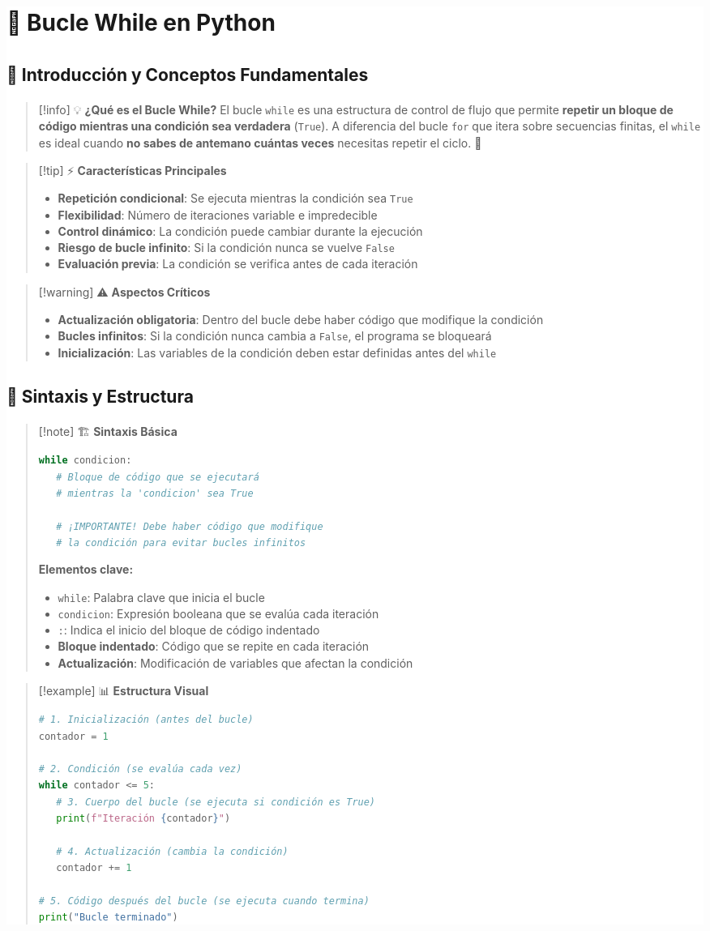 # 🔄 Bucle While en Python

## 🎯 Introducción y Conceptos Fundamentales

>[!info] 💡 **¿Qué es el Bucle While?**
>El bucle `while` es una estructura de control de flujo que permite **repetir un bloque de código mientras una condición sea verdadera** (`True`). A diferencia del bucle `for` que itera sobre secuencias finitas, el `while` es ideal cuando **no sabes de antemano cuántas veces** necesitas repetir el ciclo. 🔁

>[!tip] ⚡ **Características Principales**
>- **Repetición condicional**: Se ejecuta mientras la condición sea `True`
>- **Flexibilidad**: Número de iteraciones variable e impredecible
>- **Control dinámico**: La condición puede cambiar durante la ejecución
>- **Riesgo de bucle infinito**: Si la condición nunca se vuelve `False`
>- **Evaluación previa**: La condición se verifica antes de cada iteración

>[!warning] ⚠️ **Aspectos Críticos**
>- **Actualización obligatoria**: Dentro del bucle debe haber código que modifique la condición
>- **Bucles infinitos**: Si la condición nunca cambia a `False`, el programa se bloqueará
>- **Inicialización**: Las variables de la condición deben estar definidas antes del `while`

## 📝 Sintaxis y Estructura

>[!note] 🏗️ **Sintaxis Básica**
>```python
>while condicion:
>    # Bloque de código que se ejecutará
>    # mientras la 'condicion' sea True
>    
>    # ¡IMPORTANTE! Debe haber código que modifique
>    # la condición para evitar bucles infinitos
>```
>
>**Elementos clave:**
>- `while`: Palabra clave que inicia el bucle
>- `condicion`: Expresión booleana que se evalúa cada iteración
>- `:`: Indica el inicio del bloque de código indentado
>- **Bloque indentado**: Código que se repite en cada iteración
>- **Actualización**: Modificación de variables que afectan la condición

>[!example] 📊 **Estructura Visual**
>```python
># 1. Inicialización (antes del bucle)
>contador = 1
>
># 2. Condición (se evalúa cada vez)
>while contador <= 5:
>    # 3. Cuerpo del bucle (se ejecuta si condición es True)
>    print(f"Iteración {contador}")
>    
>    # 4. Actualización (cambia la condición)
>    contador += 1
>
># 5. Código después del bucle (se ejecuta cuando termina)
>print("Bucle terminado")
>```
